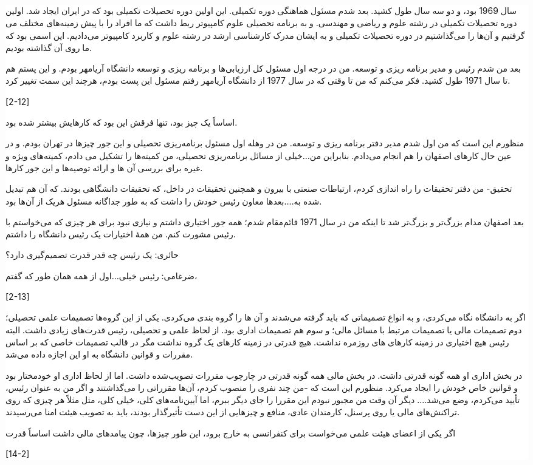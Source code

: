 
سال 1969 بود، و دو سه سال طول کشید. بعد شدم مسئول هماهنگی دوره تکمیلی. این اولین دوره تحصیلات تکمیلی‌ بود که در ایران ایجاد شد. اولین دوره تحصیلات تکمیلی در رشته علوم و ریاضی و مهندسی. و به برنامه تحصیلی علوم کامپیوتر ربط داشت که ما افراد را با پیش زمینه‌های مختلف می گرفتیم و آن‌ها را می‌گذاشتیم در دوره تحصیلات تکمیلی و به ایشان مدرک کارشناسی ارشد در رشته علوم و کاربرد کامپیوتر می‌دادیم. این اسمی بود که ما روی آن گذاشته بودیم.


بعد من شدم رئیس و مدیر برنامه ریزی و توسعه. من در درجه اول مسئول کل ارزیابی‌ها و برنامه ریزی و توسعه دانشگاه آریامهر بودم. و این پستم هم تا سال 1971 طول کشید. فکر می‌کنم که من تا وقتی که در سال 1977 از دانشگاه آریامهر رفتم مسئول این پست بودم، هرچند این سمت تغییر کرد.


[2-12]


اساساً یک چیز بود، تنها فرقش این بود که کارهایش بیشتر شده بود.


منظورم این است که من اول شدم مدیر دفتر برنامه ریزی و توسعه. من در وهله اول مسئول برنامه‌ریزی تحصیلی و این جور چیزها در تهران بودم. و در عین حال کارهای اصفهان را هم انجام می‌دادم. بنابراین من…خیلی از مسائل برنامه‌ریزی تحصیلی، من کمیته‌ها را تشکیل می دادم، کمیته‌های ویژه و غیره برای بررسی آن ها و ارائه توصیه‌ها و این جور کارها.


تحقیق- من دفتر تحقیقات را راه اندازی کردم، ارتباطات صنعتی با بیرون و همچنین تحقیقات در داخل، که تحقیقات دانشگاهی بودند. که آن هم تبدیل شده به….بعدها معاون رئیس خودش را داشت که به طور جداگانه مسئول هریک از آن‌ها بود.


بعد اصفهان مدام بزرگ‌تر و بزرگ‌تر شد تا اینکه من در سال 1971 قائم‌مقام شدم؛ همه جور اختیاری داشتم و نیازی نبود برای هر چیزی که می‌خواستم با رئیس مشورت کنم. من همهٔ اختیارات یک رئیس دانشگاه را داشتم.


حائری: یک رئیس چه قدر قدرت تصمیم‌گیری دارد؟


ضرغامی: رئیس خیلی…اول از همه همان طور که گفتم،


[2-13]


اگر به دانشگاه نگاه می‌کردی، و به انواع تصمیماتی که باید گرفته می‌شدند و آن ها را گروه بندی می‌کردی. یکی از این گروه‌ها تصمیمات علمی تحصیلی؛ دوم تصمیمات مالی یا تصمیمات مرتبط با مسائل مالی؛ و سوم هم تصمیمات اداری بود. از لحاظ علمی و تحصیلی، رئیس قدرت‌های زیادی داشت. البته رئیس هیچ اختیاری در زمینه کارهای های روزمره نداشت. هیچ قدرتی در زمینه کارهای یک گروه نداشت مگر در قالب تصمیمات خاصی که بر اساس مقررات و قوانین دانشگاه به او این اجازه داده می‌شد.


در بخش اداری او همه گونه قدرتی داشت. در بخش مالی همه گونه قدرتی در چارچوب مقررات تصویب‌شده داشت. اما از لحاظ اداری او خودمختار بود و قوانین خاص خودش را ایجاد می‌کرد. منظورم این است که -من چند نفری را منصوب کردم، آن‌ها مقرراتی را می‌گذاشتند و اگر من به عنوان رئیس، تأیید می‌کردم، وضع می‌شد…. دیگر آن وقت من مجبور نبودم این مقررا را جای دیگر ببرم، اما آیین‌نامه‌های کلی، خیلی کلی، مثل مثلاً هر چیزی که روی تراکنش‌های مالی یا روی پرسنل، کارمندان عادی، منافع و چیزهایی از این دست تأثیرگذار بودند، باید به تصویب هیئت امنا می‌رسیدند.


اگر یکی از اعضای هیئت علمی می‌خواست برای کنفرانسی به خارج برود، این طور چیزها، چون پیامدهای مالی داشت اساساً قدرت


[14-2]
